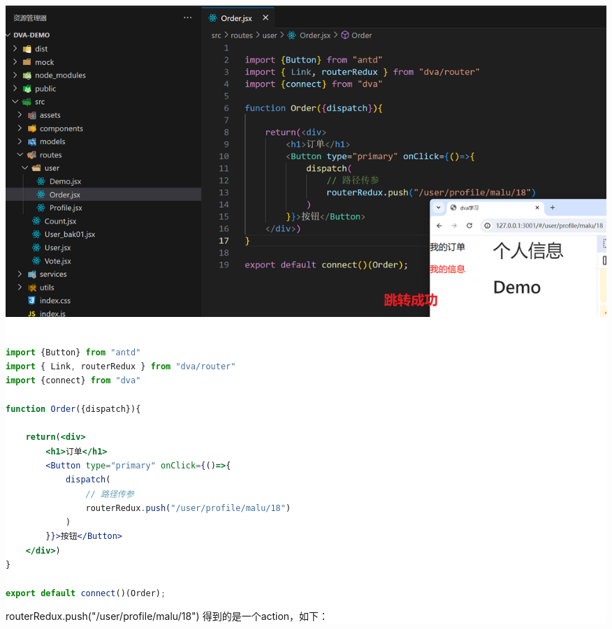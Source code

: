 ![1712482601283](./assets/1712482601283.png)

```jsx

import {Button} from "antd"
import { Link, routerRedux } from "dva/router"
import {connect} from "dva"

function Order({dispatch}){
    
    return(<div>
        <h1>订单</h1>
        <Button type="primary" onClick={()=>{
            dispatch(
                // 路径传参
                routerRedux.push("/user/profile/malu/18")
            )
        }}>按钮</Button>
    </div>)
}

export default connect()(Order);
```



routerRedux.push("/user/profile/malu/18") 得到的是一个action，如下：
